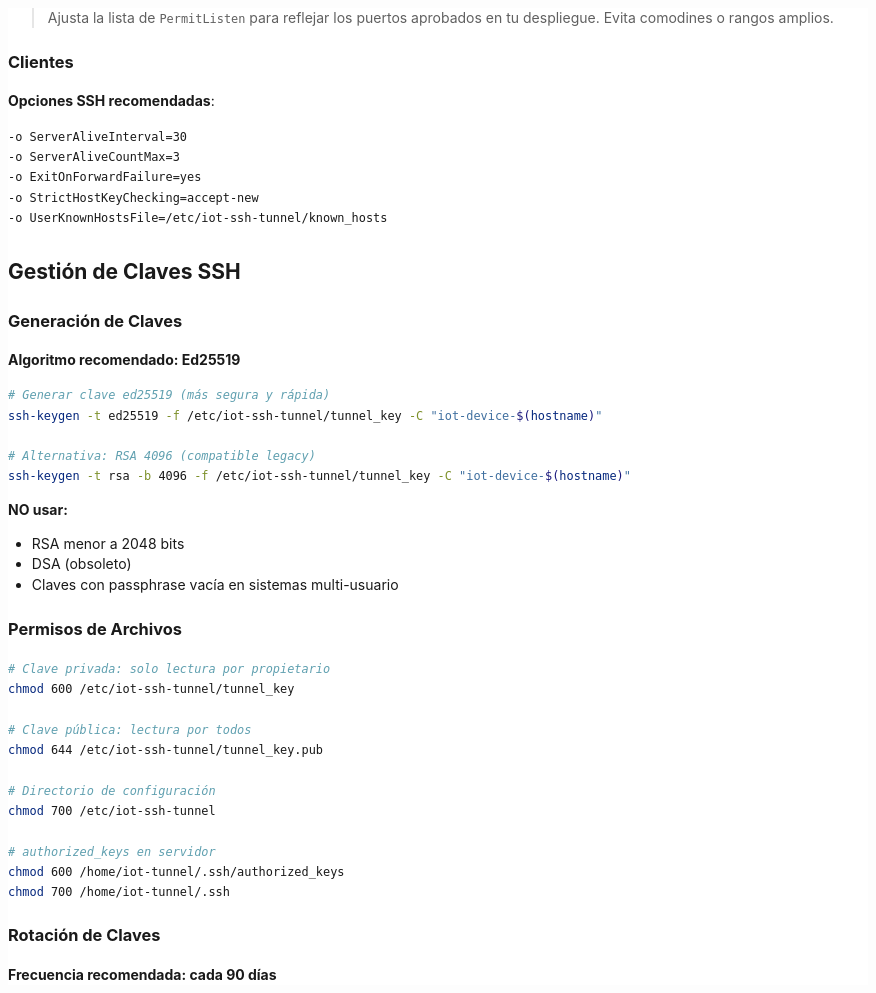 > Ajusta la lista de `PermitListen` para reflejar los puertos aprobados en tu despliegue. Evita comodines o rangos amplios.

### Clientes

**Opciones SSH recomendadas**:

```
-o ServerAliveInterval=30
-o ServerAliveCountMax=3
-o ExitOnForwardFailure=yes
-o StrictHostKeyChecking=accept-new
-o UserKnownHostsFile=/etc/iot-ssh-tunnel/known_hosts
```

## Gestión de Claves SSH

### Generación de Claves

**Algoritmo recomendado: Ed25519**

```bash
# Generar clave ed25519 (más segura y rápida)
ssh-keygen -t ed25519 -f /etc/iot-ssh-tunnel/tunnel_key -C "iot-device-$(hostname)"

# Alternativa: RSA 4096 (compatible legacy)
ssh-keygen -t rsa -b 4096 -f /etc/iot-ssh-tunnel/tunnel_key -C "iot-device-$(hostname)"
```

**NO usar:**
- RSA menor a 2048 bits
- DSA (obsoleto)
- Claves con passphrase vacía en sistemas multi-usuario

### Permisos de Archivos

```bash
# Clave privada: solo lectura por propietario
chmod 600 /etc/iot-ssh-tunnel/tunnel_key

# Clave pública: lectura por todos
chmod 644 /etc/iot-ssh-tunnel/tunnel_key.pub

# Directorio de configuración
chmod 700 /etc/iot-ssh-tunnel

# authorized_keys en servidor
chmod 600 /home/iot-tunnel/.ssh/authorized_keys
chmod 700 /home/iot-tunnel/.ssh
```

### Rotación de Claves

**Frecuencia recomendada: cada 90 días**
